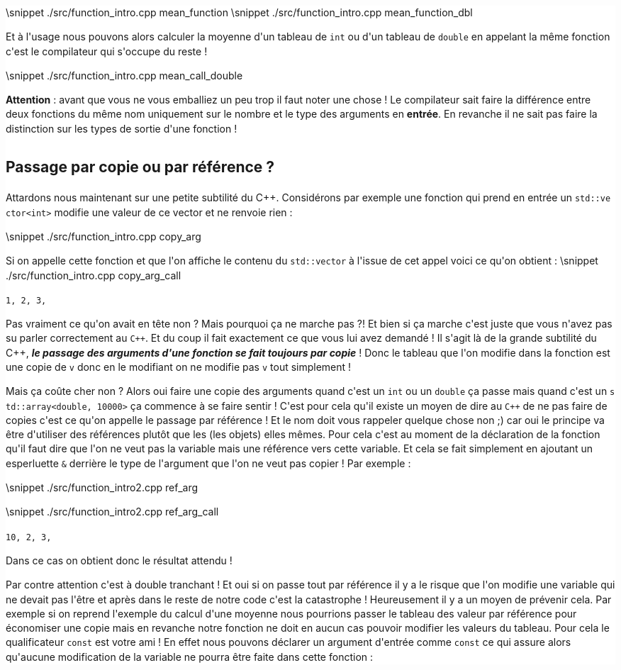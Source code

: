 \snippet ./src/function_intro.cpp mean_function 
\snippet ./src/function_intro.cpp mean_function_dbl

Et à l'usage nous pouvons alors calculer la moyenne d'un tableau de `int` ou d'un tableau de `double` en appelant la même fonction c'est le compilateur qui s'occupe du reste ! 

\snippet ./src/function_intro.cpp mean_call_double


**Attention** : avant que vous ne vous emballiez un peu trop il faut noter une chose ! Le compilateur sait faire la différence entre deux fonctions du même nom uniquement sur le nombre et le type des arguments en **entrée**. En revanche il ne sait pas faire la distinction sur les types de sortie d'une fonction ! 


## Passage par copie ou par référence ? 

Attardons nous maintenant sur une petite subtilité du C++. Considérons par exemple une fonction qui prend en entrée un `std::vector<int>` modifie une valeur de ce vector et ne renvoie rien : 

\snippet ./src/function_intro.cpp copy_arg

Si on appelle cette fonction et que l'on affiche le contenu du `std::vector` à l'issue de cet appel voici ce qu'on obtient : 
\snippet ./src/function_intro.cpp copy_arg_call

```
1, 2, 3,
```

Pas vraiment ce qu'on avait en tête non ? Mais pourquoi ça ne marche pas ?! Et bien si ça marche c'est juste que vous n'avez pas su parler correctement au `C++`. Et du coup il fait exactement ce que vous lui avez demandé ! Il s'agit là de la grande subtilité du C++, ***le passage des arguments d'une fonction se fait toujours par copie*** ! Donc le tableau que l'on modifie dans la fonction est une copie de `v` donc en le modifiant on ne modifie pas `v` tout simplement ! 

Mais ça coûte cher non ? Alors oui faire une copie des arguments quand c'est un `int` ou un `double` ça passe mais quand c'est un `std::array<double, 10000>` ça commence à se faire sentir ! C'est pour cela qu'il existe un moyen de dire au `C++` de ne pas faire de copies c'est ce qu'on appelle le passage par référence ! Et le nom doit vous rappeler quelque chose non ;) car oui le principe va être d'utiliser des références plutôt que les  (les objets) elles mêmes. Pour cela c'est au moment de la déclaration de la fonction qu'il faut dire que l'on ne veut pas la variable mais une référence vers cette variable. Et cela se fait simplement en ajoutant un esperluette `&` derrière le type de l'argument que l'on ne veut pas copier ! Par exemple : 

\snippet ./src/function_intro2.cpp ref_arg

\snippet ./src/function_intro2.cpp ref_arg_call

```
10, 2, 3,
```
Dans ce cas on obtient donc le résultat attendu ! 

Par contre attention c'est à double tranchant ! Et oui si on passe tout par référence il y a le risque que l'on modifie une variable qui ne devait pas l'être et après dans le reste de notre code c'est la catastrophe ! Heureusement il y a un moyen de prévenir cela. Par exemple si on reprend l'exemple du calcul d'une moyenne nous pourrions passer le tableau des valeur par référence pour économiser une copie mais en revanche notre fonction ne doit en aucun cas pouvoir modifier les valeurs du tableau. Pour cela le qualificateur `const` est votre ami ! En effet nous pouvons déclarer un argument d'entrée comme `const` ce qui assure alors qu'aucune modification de la variable ne pourra être faite dans cette fonction : 
